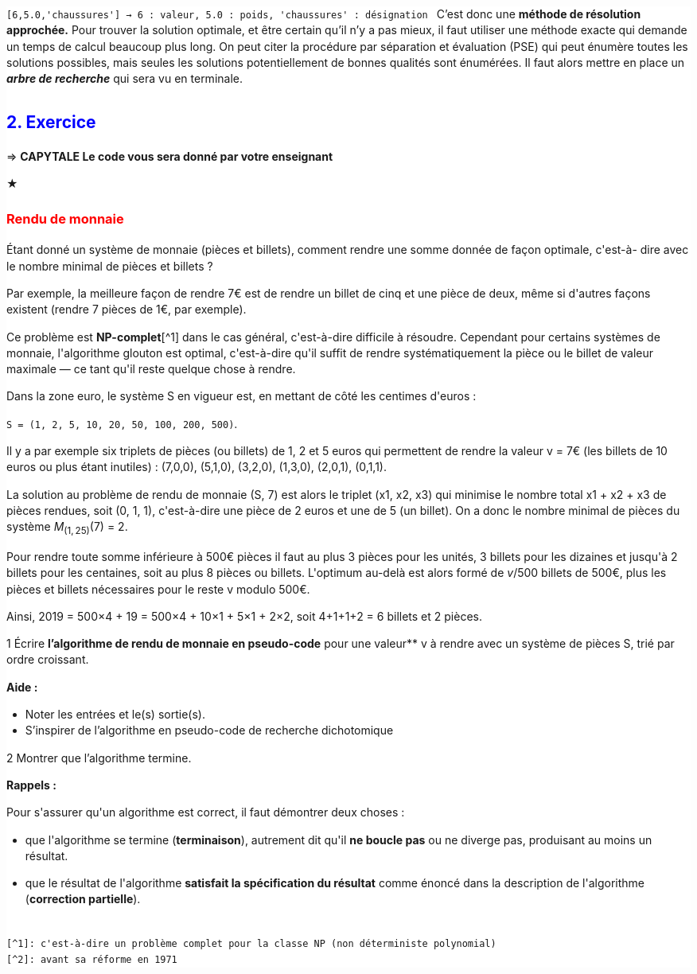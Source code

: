 ```[6,5.0,'chaussures'] → 6 : valeur, 5.0 : poids, 'chaussures' : désignation ```
C’est donc une **méthode de résolution approchée.** Pour trouver la solution optimale, et être certain qu’il n’y a pas mieux, il faut utiliser une méthode exacte qui demande un temps de calcul beaucoup plus long. On peut citer la procédure par  séparation  et  évaluation  (PSE)  qui  peut  énumère  toutes  les  solutions  possibles,  mais  seules  les  solutions potentiellement de bonnes qualités sont énumérées. Il faut alors mettre en place un ***arbre de recherche*** qui sera vu en terminale. 

## <H2 STYLE="COLOR:BLUE;"> **2. Exercice<a name="_page7_x51.00_y32.00"></a>**</H2>  

=> **CAPYTALE Le code vous sera donné par votre enseignant**

★ **<H3 STYLE="COLOR:RED;">Rendu de monnaie**</h3> 

Étant donné un système de monnaie (pièces et billets), comment rendre une somme donnée de façon optimale, c'est-à- dire avec le nombre minimal de pièces et billets ? 

Par exemple, la meilleure façon de rendre 7€ est de rendre un billet de cinq et une pièce de deux, même si d'autres façons existent (rendre 7 pièces de 1€, par exemple). 

Ce problème est **NP-complet**[^1] dans le cas général, c'est-à-dire difficile à résoudre. Cependant pour certains systèmes de monnaie, l'algorithme glouton est optimal, c'est-à-dire qu'il suffit de rendre systématiquement la pièce ou le billet de valeur maximale — ce tant qu'il reste quelque chose à rendre. 

Dans la zone euro, le système S en vigueur est, en mettant de côté les centimes d'euros : 

```S = (1, 2, 5, 10, 20, 50, 100, 200, 500)```. 

Il y a par exemple six triplets de pièces (ou billets) de 1, 2 et 5 euros qui permettent de rendre la valeur v = 7€ (les billets de 10 euros ou plus étant inutiles) : (7,0,0), (5,1,0), (3,2,0), (1,3,0), (2,0,1), (0,1,1). 

La solution au problème de rendu de monnaie (S, 7) est alors le triplet (x1, x2, x3) qui minimise le nombre total x1 + x2 + x3 de pièces rendues, soit (0, 1, 1), c'est-à-dire une pièce de 2 euros et une de 5 (un billet). On a donc le nombre minimal de pièces du système $M_{(1,2 5)}$(7) = 2. 

Pour rendre toute somme inférieure à 500€ pièces il faut au plus 3 pièces pour les unités, 3 billets pour les dizaines et jusqu'à 2 billets pour les centaines, soit au plus 8 pièces ou billets. L'optimum au-delà est alors formé de $v/500$ billets de 500€, plus les pièces et billets nécessaires pour le reste v modulo 500€. 

Ainsi, 2019 = 500×4 + 19 = 500×4 + 10×1 + 5×1 + 2×2, soit 4+1+1+2 = 6 billets et 2 pièces. 

1 Écrire **l’algorithme de rendu de monnaie en pseudo-code** pour une valeur** v à rendre avec un système de pièces S, trié par ordre croissant.  

**Aide :** 

- Noter les entrées et le(s) sortie(s).  
- S’inspirer de l’algorithme en pseudo-code de recherche dichotomique 

2 Montrer que l’algorithme termine. 

**Rappels :** 

Pour s'assurer qu'un algorithme est correct, il faut démontrer deux choses : 

- que l'algorithme se termine (**terminaison**), autrement dit qu'il **ne boucle pas** ou ne diverge pas, produisant au moins un résultat. 

- que le résultat de l'algorithme **satisfait la spécification du résultat** comme énoncé dans la description de l'algorithme (**correction partielle**). 

```

[^1]: c'est-à-dire un problème complet pour la classe NP (non déterministe polynomial) 
[^2]: avant sa réforme en 1971